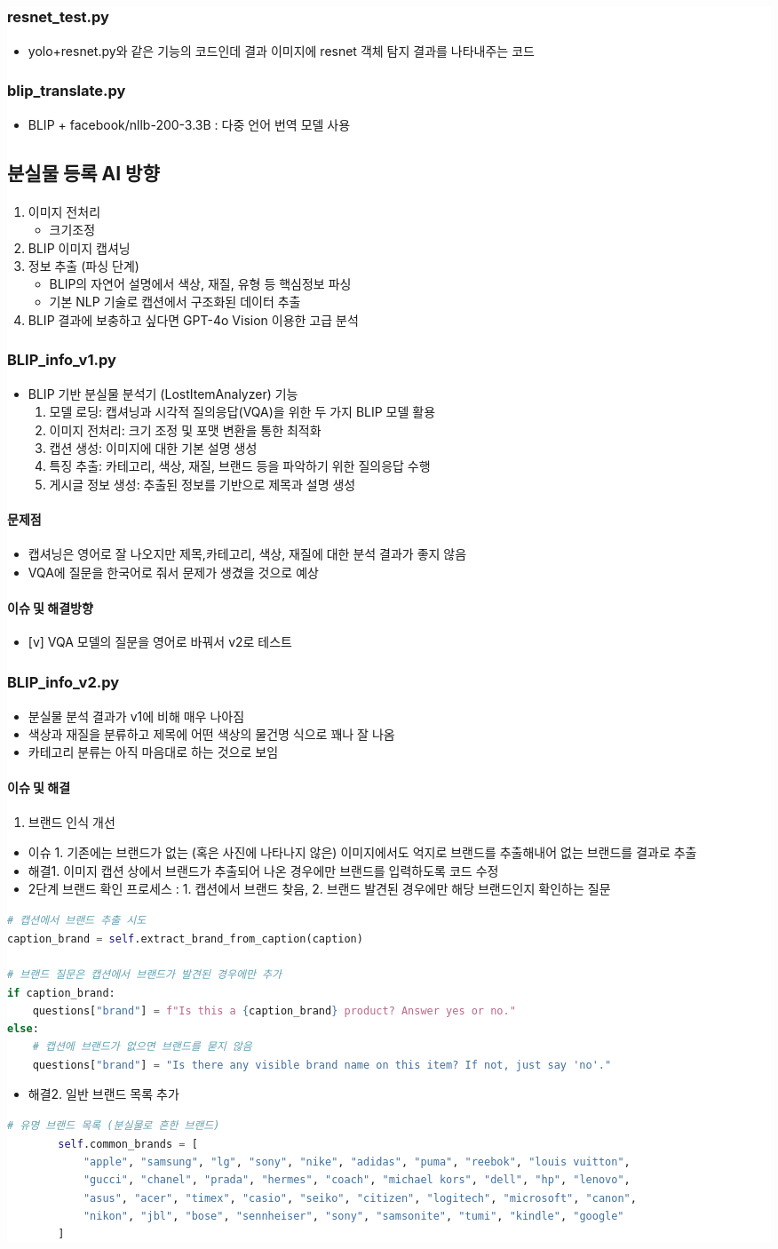 ### resnet_test.py
- yolo+resnet.py와 같은 기능의 코드인데 결과 이미지에 resnet 객체 탐지 결과를 나타내주는 코드

### blip_translate.py
- BLIP + facebook/nllb-200-3.3B : 다중 언어 번역 모델 사용

## 분실물 등록 AI 방향
1. 이미지 전처리
    - 크기조정 
2. BLIP 이미지 캡셔닝
3. 정보 추출 (파싱 단계)
    - BLIP의 자연어 설명에서 색상, 재질, 유형 등 핵심정보 파싱
    - 기본 NLP 기술로 캡션에서 구조화된 데이터 추출
4. BLIP 결과에 보충하고 싶다면 GPT-4o Vision 이용한 고급 분석

### BLIP_info_v1.py
- BLIP 기반 분실물 분석기 (LostItemAnalyzer) 기능
    1. 모델 로딩: 캡셔닝과 시각적 질의응답(VQA)을 위한 두 가지 BLIP 모델 활용
    2. 이미지 전처리: 크기 조정 및 포맷 변환을 통한 최적화
    3. 캡션 생성: 이미지에 대한 기본 설명 생성
    4. 특징 추출: 카테고리, 색상, 재질, 브랜드 등을 파악하기 위한 질의응답 수행
    5. 게시글 정보 생성: 추출된 정보를 기반으로 제목과 설명 생성

#### 문제점
- 캡셔닝은 영어로 잘 나오지만 제목,카테고리, 색상, 재질에 대한 분석 결과가 좋지 않음
- VQA에 질문을 한국어로 줘서 문제가 생겼을 것으로 예상

#### 이슈 및 해결방향
- [v] VQA 모델의 질문을 영어로 바꿔서 v2로 테스트

### BLIP_info_v2.py
- 분실물 분석 결과가 v1에 비해 매우 나아짐
- 색상과 재질을 분류하고 제목에 어떤 색상의 물건명 식으로 꽤나 잘 나옴
- 카테고리 분류는 아직 마음대로 하는 것으로 보임

#### 이슈 및 해결
1. 브랜드 인식 개선
- 이슈 1. 기존에는 브랜드가 없는 (혹은 사진에 나타나지 않은) 이미지에서도 억지로 브랜드를 추출해내어 없는 브랜드를 결과로 추출
- 해결1. 이미지 캡션 상에서 브랜드가 추출되어 나온 경우에만 브랜드를 입력하도록 코드 수정
- 2단계 브랜드 확인 프로세스 : 1. 캡션에서 브랜드 찾음, 2. 브랜드 발견된 경우에만 해당 브랜드인지 확인하는 질문

```python
# 캡션에서 브랜드 추출 시도
caption_brand = self.extract_brand_from_caption(caption)

# 브랜드 질문은 캡션에서 브랜드가 발견된 경우에만 추가
if caption_brand:
    questions["brand"] = f"Is this a {caption_brand} product? Answer yes or no."
else:
    # 캡션에 브랜드가 없으면 브랜드를 묻지 않음
    questions["brand"] = "Is there any visible brand name on this item? If not, just say 'no'."
```
- 해결2. 일반 브랜드 목록 추가
```python
# 유명 브랜드 목록 (분실물로 흔한 브랜드)
        self.common_brands = [
            "apple", "samsung", "lg", "sony", "nike", "adidas", "puma", "reebok", "louis vuitton", 
            "gucci", "chanel", "prada", "hermes", "coach", "michael kors", "dell", "hp", "lenovo", 
            "asus", "acer", "timex", "casio", "seiko", "citizen", "logitech", "microsoft", "canon", 
            "nikon", "jbl", "bose", "sennheiser", "sony", "samsonite", "tumi", "kindle", "google"
        ]
```